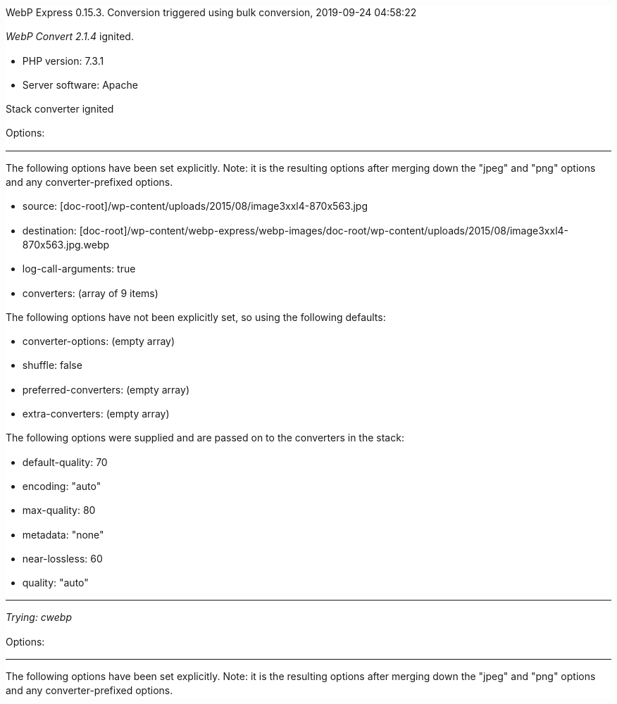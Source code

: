 WebP Express 0.15.3. Conversion triggered using bulk conversion, 2019-09-24 04:58:22


*WebP Convert 2.1.4*  ignited.

- PHP version: 7.3.1

- Server software: Apache


Stack converter ignited


Options:

------------

The following options have been set explicitly. Note: it is the resulting options after merging down the "jpeg" and "png" options and any converter-prefixed options.

- source: [doc-root]/wp-content/uploads/2015/08/image3xxl4-870x563.jpg

- destination: [doc-root]/wp-content/webp-express/webp-images/doc-root/wp-content/uploads/2015/08/image3xxl4-870x563.jpg.webp

- log-call-arguments: true

- converters: (array of 9 items)


The following options have not been explicitly set, so using the following defaults:

- converter-options: (empty array)

- shuffle: false

- preferred-converters: (empty array)

- extra-converters: (empty array)


The following options were supplied and are passed on to the converters in the stack:

- default-quality: 70

- encoding: "auto"

- max-quality: 80

- metadata: "none"

- near-lossless: 60

- quality: "auto"

------------



*Trying: cwebp* 


Options:

------------

The following options have been set explicitly. Note: it is the resulting options after merging down the "jpeg" and "png" options and any converter-prefixed options.
